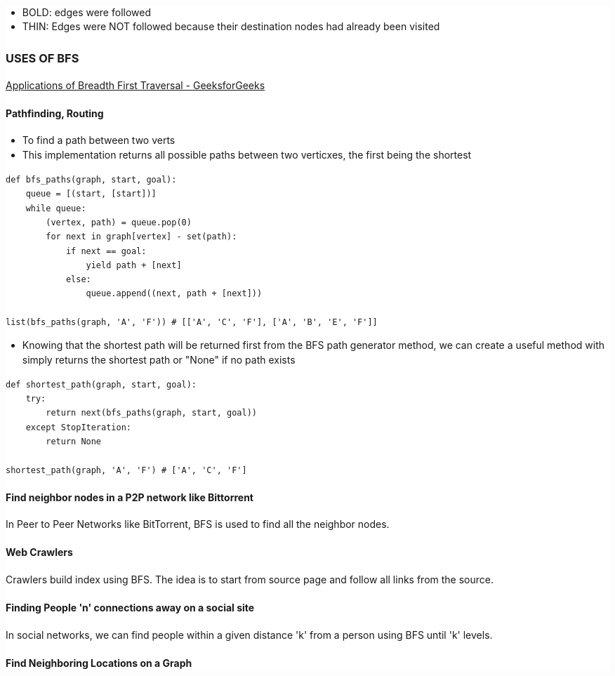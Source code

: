 - BOLD: edges were followed
- THIN: Edges were NOT followed because their destination nodes had already been visited

### USES OF BFS

[Applications of Breadth First Traversal - GeeksforGeeks](https://www.geeksforgeeks.org/applications-of-breadth-first-traversal/)

#### Pathfinding, Routing
  - To find a path between two verts
  - This implementation returns all possible paths between two verticxes, the first being the shortest


```
def bfs_paths(graph, start, goal):
    queue = [(start, [start])]
    while queue:
        (vertex, path) = queue.pop(0)
        for next in graph[vertex] - set(path):
            if next == goal:
                yield path + [next]
            else:
                queue.append((next, path + [next]))

list(bfs_paths(graph, 'A', 'F')) # [['A', 'C', 'F'], ['A', 'B', 'E', 'F']]
```
  
  - Knowing that the shortest path will be returned first from the BFS path generator method, we can create a useful method with simply returns the shortest path or "None" if no path exists

```
def shortest_path(graph, start, goal):
    try:
        return next(bfs_paths(graph, start, goal))
    except StopIteration:
        return None

shortest_path(graph, 'A', 'F') # ['A', 'C', 'F']
```

#### Find neighbor nodes in a P2P network like Bittorrent

In Peer to Peer Networks like BitTorrent, BFS is used to find all the neighbor nodes.

#### Web Crawlers

Crawlers build index using BFS. The idea is to start from source page and follow all links from the source.

#### Finding People 'n' connections away on a social site

In social networks, we can find people within a given distance 'k' from a person using BFS until 'k' levels.

#### Find Neighboring Locations on a Graph
